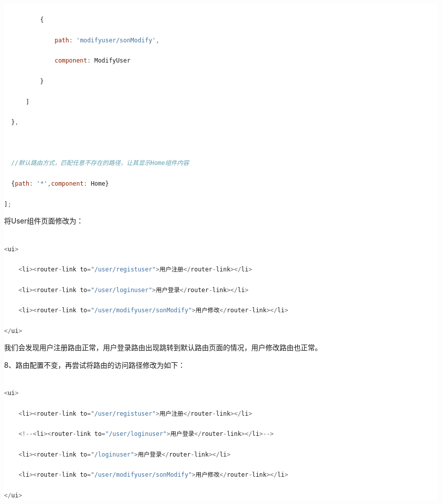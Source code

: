 ```javascript

          {

              path: 'modifyuser/sonModify',

              component: ModifyUser

          }

      ]

  },



  //默认路由方式，匹配任意不存在的路径，让其显示Home组件内容

  {path: '*',component: Home}

];

```



将User组件页面修改为：

```javascript

<ui>

	<li><router-link to="/user/registuser">用户注册</router-link></li>

	<li><router-link to="/user/loginuser">用户登录</router-link></li>

	<li><router-link to="/user/modifyuser/sonModify">用户修改</router-link></li>

</ui>

```



我们会发现用户注册路由正常，用户登录路由出现跳转到默认路由页面的情况，用户修改路由也正常。



8、路由配置不变，再尝试将路由的访问路径修改为如下：

```javascript

<ui>

	<li><router-link to="/user/registuser">用户注册</router-link></li>

	<!--<li><router-link to="/user/loginuser">用户登录</router-link></li>-->

	<li><router-link to="/loginuser">用户登录</router-link></li>

	<li><router-link to="/user/modifyuser/sonModify">用户修改</router-link></li>

</ui>

```
